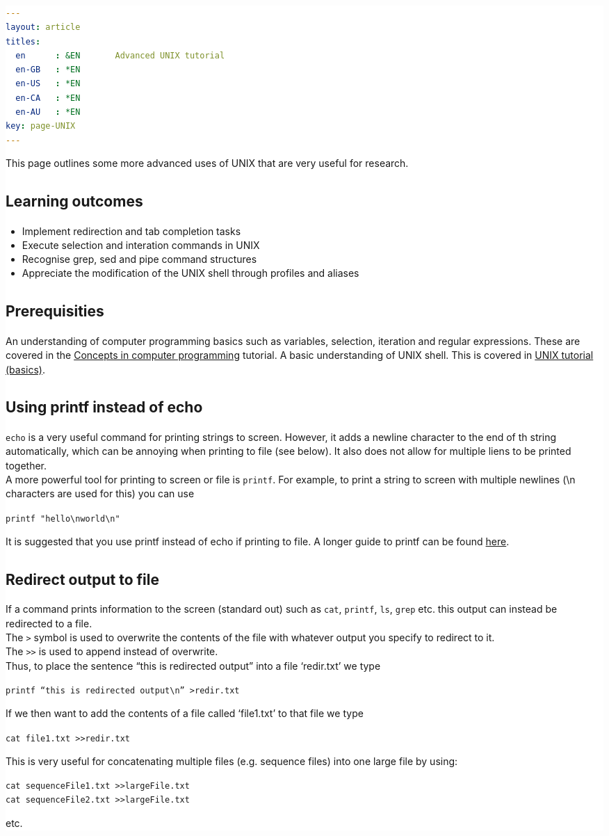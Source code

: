 ```yaml
---
layout: article
titles:
  en      : &EN       Advanced UNIX tutorial
  en-GB   : *EN
  en-US   : *EN
  en-CA   : *EN
  en-AU   : *EN
key: page-UNIX
---
```


This page outlines some more advanced uses of UNIX that are very useful for research.<br>

## Learning outcomes
* Implement redirection and tab completion tasks
* Execute selection and interation commands in UNIX
* Recognise grep, sed and pipe command structures
* Appreciate the modification of the UNIX shell through profiles and aliases

## Prerequisities
An understanding of computer programming basics such as variables, selection, iteration and regular expressions. These are covered in the [Concepts in computer programming](https://conmeehan.github.io/PathogenDataCourse/ConceptsInComputerProgramming) tutorial.
A basic understanding of UNIX shell. This is covered in [UNIX tutorial (basics)](https://conmeehan.github.io/UNIXtutorial).

## Using printf instead of echo
`echo` is a very useful command for printing strings to screen. However, it adds a newline character to the end of th string automatically, which can be annoying when printing to file (see below). It also does not allow for multiple liens to be printed together. <br />
A more powerful tool for printing to screen or file is `printf`. For example, to print a string to screen with multiple newlines (\n characters are used for this) you can use
```console
printf "hello\nworld\n"
```
It is suggested that you use printf instead of echo if printing to file. A longer guide to printf can be found [here](https://www.computerhope.com/unix/uprintf.htm).

## Redirect output to file

If a command prints information to the screen (standard out) such as `cat`, `printf`, `ls`, `grep` etc. this output can instead be redirected to a file.<br>
The `>` symbol is used to overwrite the contents of the file with whatever output you specify to redirect to it.<br>
The `>>` is used to append instead of overwrite.<br>
Thus, to place the sentence “this is redirected output” into a file ‘redir.txt’ we type<br>
```console
printf “this is redirected output\n” >redir.txt
```
If we then want to add the contents of a file called ‘file1.txt’ to that file we type<br>
```console
cat file1.txt >>redir.txt
```
This is very useful for concatenating multiple files (e.g. sequence files) into one large file by using:<br>
```console
cat sequenceFile1.txt >>largeFile.txt
cat sequenceFile2.txt >>largeFile.txt
```
etc.<br>
